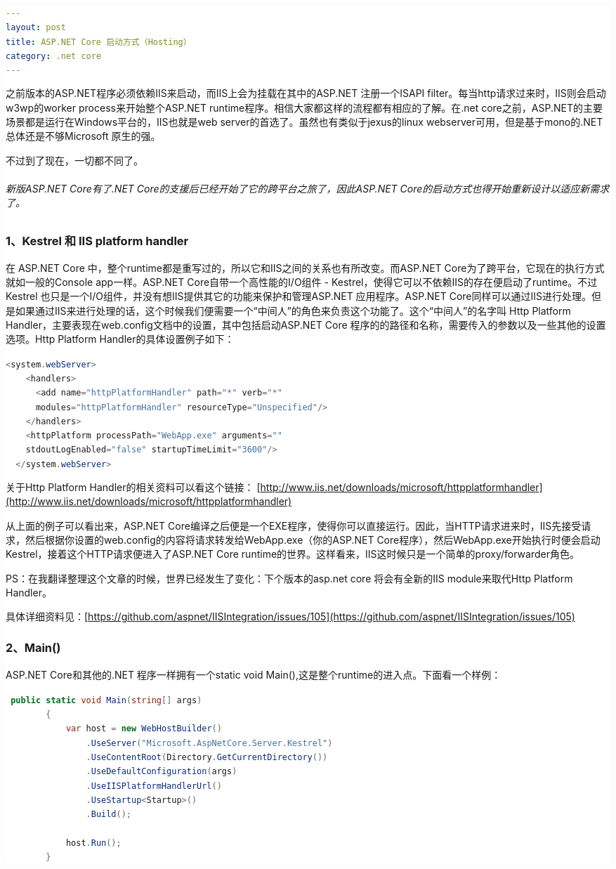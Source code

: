 ```yaml
---
layout: post
title: ASP.NET Core 启动方式（Hosting）
category: .net core
---
```


之前版本的ASP.NET程序必须依赖IIS来启动，而IIS上会为挂载在其中的ASP.NET 注册一个ISAPI filter。每当http请求过来时，IIS则会启动w3wp的worker process来开始整个ASP.NET runtime程序。相信大家都这样的流程都有相应的了解。在.net core之前，ASP.NET的主要场景都是运行在Windows平台的，IIS也就是web server的首选了。虽然也有类似于jexus的linux webserver可用，但是基于mono的.NET 总体还是不够Microsoft 原生的强。

不过到了现在，一切都不同了。

###### 新版ASP.NET Core有了.NET Core的支援后已经开始了它的跨平台之旅了，因此ASP.NET Core的启动方式也得开始重新设计以适应新需求了。


### 1、Kestrel 和 IIS platform handler

在 ASP.NET Core 中，整个runtime都是重写过的，所以它和IIS之间的关系也有所改变。而ASP.NET Core为了跨平台，它现在的执行方式就如一般的Console app一样。ASP.NET Core自带一个高性能的I/O组件 - Kestrel，使得它可以不依赖IIS的存在便启动了runtime。不过Kestrel 也只是一个I/O组件，并没有想IIS提供其它的功能来保护和管理ASP.NET 应用程序。ASP.NET Core同样可以通过IIS进行处理。但是如果通过IIS来进行处理的话，这个时候我们便需要一个“中间人”的角色来负责这个功能了。这个“中间人”的名字叫 Http Platform Handler，主要表现在web.config文档中的设置，其中包括启动ASP.NET Core 程序的的路径和名称，需要传入的参数以及一些其他的设置选项。Http Platform Handler的具体设置例子如下：
```csharp
<system.webServer>
    <handlers>
      <add name="httpPlatformHandler" path="*" verb="*"
      modules="httpPlatformHandler" resourceType="Unspecified"/>
    </handlers>
    <httpPlatform processPath="WebApp.exe" arguments="" 
    stdoutLogEnabled="false" startupTimeLimit="3600"/>
  </system.webServer>

```
关于Http Platform Handler的相关资料可以看这个链接：
[http://www.iis.net/downloads/microsoft/httpplatformhandler](http://www.iis.net/downloads/microsoft/httpplatformhandler)


从上面的例子可以看出来，ASP.NET Core编译之后便是一个EXE程序，使得你可以直接运行。因此，当HTTP请求进来时，IIS先接受请求，然后根据你设置的web.config的内容将请求转发给WebApp.exe（你的ASP.NET Core程序），然后WebApp.exe开始执行时便会启动Kestrel，接着这个HTTP请求便进入了ASP.NET Core runtime的世界。这样看来，IIS这时候只是一个简单的proxy/forwarder角色。

PS：在我翻译整理这个文章的时候，世界已经发生了变化：下个版本的asp.net core 将会有全新的IIS module来取代Http Platform Handler。

具体详细资料见：[https://github.com/aspnet/IISIntegration/issues/105](https://github.com/aspnet/IISIntegration/issues/105)



### 2、Main()
ASP.NET Core和其他的.NET 程序一样拥有一个static void Main(),这是整个runtime的进入点。下面看一个样例：
```csharp
 public static void Main(string[] args)
        {
            var host = new WebHostBuilder()
                .UseServer("Microsoft.AspNetCore.Server.Kestrel")
                .UseContentRoot(Directory.GetCurrentDirectory())
                .UseDefaultConfiguration(args)
                .UseIISPlatformHandlerUrl()
                .UseStartup<Startup>()
                .Build();

            host.Run();
        }
```

